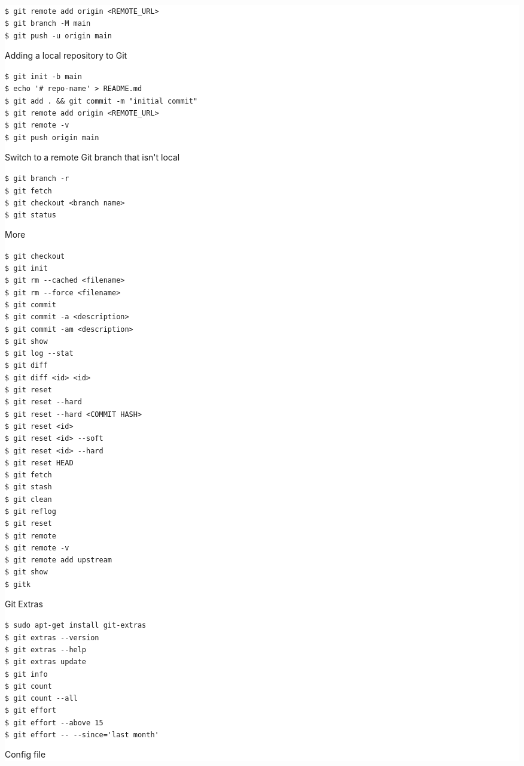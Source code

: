 ```
$ git remote add origin <REMOTE_URL>
$ git branch -M main
$ git push -u origin main
```
Adding a local repository to Git
```
$ git init -b main
$ echo '# repo-name' > README.md
$ git add . && git commit -m "initial commit"
$ git remote add origin <REMOTE_URL>
$ git remote -v
$ git push origin main
```
Switch to a remote Git branch that isn't local
```
$ git branch -r
$ git fetch
$ git checkout <branch name>
$ git status
```
More
```
$ git checkout
$ git init
$ git rm --cached <filename>
$ git rm --force <filename>
$ git commit
$ git commit -a <description>
$ git commit -am <description>
$ git show
$ git log --stat
$ git diff
$ git diff <id> <id>
$ git reset
$ git reset --hard
$ git reset --hard <COMMIT HASH>
$ git reset <id>
$ git reset <id> --soft
$ git reset <id> --hard
$ git reset HEAD
$ git fetch
$ git stash
$ git clean
$ git reflog
$ git reset
$ git remote
$ git remote -v
$ git remote add upstream
$ git show
$ gitk
```
Git Extras
```
$ sudo apt-get install git-extras
$ git extras --version
$ git extras --help
$ git extras update
$ git info
$ git count
$ git count --all
$ git effort
$ git effort --above 15
$ git effort -- --since='last month'
```
Config file
